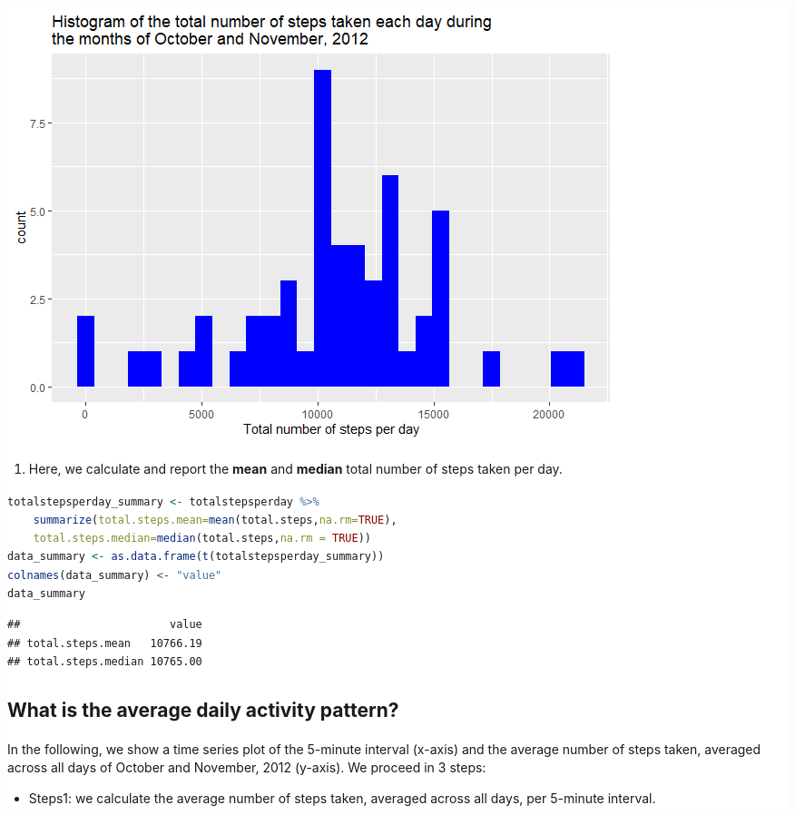 ![](PA1_template_files/figure-markdown_github/histogram-1.png)

1.  Here, we calculate and report the **mean** and **median** total
    number of steps taken per day.

``` r
totalstepsperday_summary <- totalstepsperday %>%
    summarize(total.steps.mean=mean(total.steps,na.rm=TRUE),
    total.steps.median=median(total.steps,na.rm = TRUE))
data_summary <- as.data.frame(t(totalstepsperday_summary))
colnames(data_summary) <- "value"
data_summary
```

    ##                       value
    ## total.steps.mean   10766.19
    ## total.steps.median 10765.00

What is the average daily activity pattern?
-------------------------------------------

In the following, we show a time series plot of the 5-minute interval
(x-axis) and the average number of steps taken, averaged across all days
of October and November, 2012 (y-axis). We proceed in 3 steps:

-   Steps1: we calculate the average number of steps taken, averaged
    across all days, per 5-minute interval.
